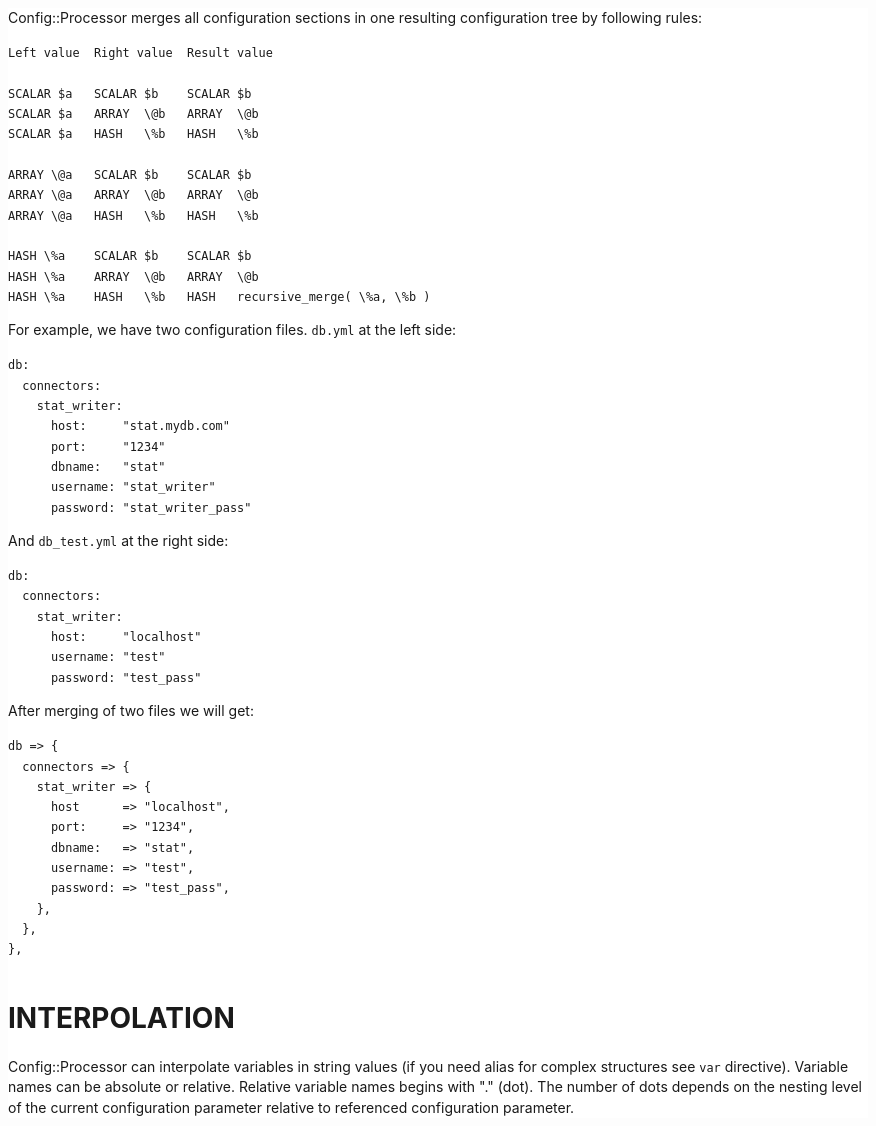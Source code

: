 Config::Processor merges all configuration sections in one resulting configuration tree by following rules:

    Left value  Right value  Result value

    SCALAR $a   SCALAR $b    SCALAR $b
    SCALAR $a   ARRAY  \@b   ARRAY  \@b
    SCALAR $a   HASH   \%b   HASH   \%b

    ARRAY \@a   SCALAR $b    SCALAR $b
    ARRAY \@a   ARRAY  \@b   ARRAY  \@b
    ARRAY \@a   HASH   \%b   HASH   \%b

    HASH \%a    SCALAR $b    SCALAR $b
    HASH \%a    ARRAY  \@b   ARRAY  \@b
    HASH \%a    HASH   \%b   HASH   recursive_merge( \%a, \%b )

For example, we have two configuration files. `db.yml` at the left side:

    db:
      connectors:
        stat_writer:
          host:     "stat.mydb.com"
          port:     "1234"
          dbname:   "stat"
          username: "stat_writer"
          password: "stat_writer_pass"

And `db_test.yml` at the right side:

    db:
      connectors:
        stat_writer:
          host:     "localhost"
          username: "test"
          password: "test_pass"

After merging of two files we will get:

    db => {
      connectors => {
        stat_writer => {
          host      => "localhost",
          port:     => "1234",
          dbname:   => "stat",
          username: => "test",
          password: => "test_pass",
        },
      },
    },

# INTERPOLATION

Config::Processor can interpolate variables in string values (if you need alias
for complex structures see `var` directive). Variable names can be absolute or
relative. Relative variable names begins with "." (dot). The number of dots
depends on the nesting level of the current configuration parameter relative to
referenced configuration parameter.
